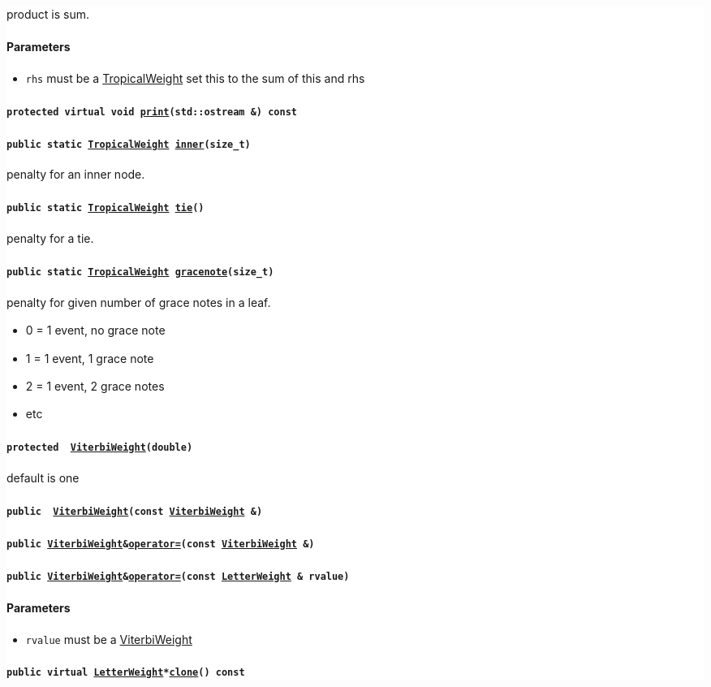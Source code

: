 product is sum.

#### Parameters
* `rhs` must be a [TropicalWeight](#classTropicalWeight) set this to the sum of this and rhs

#### `protected virtual void `[`print`](#group__weight_1gaa6f92a288b315fed3b301de728f2717d)`(std::ostream &) const` 

#### `public static `[`TropicalWeight`](#classTropicalWeight)` `[`inner`](#group__weight_1gace00a414884a9a4824c3cac4b8b084a9)`(size_t)` 

penalty for an inner node.

#### `public static `[`TropicalWeight`](#classTropicalWeight)` `[`tie`](#group__weight_1gad8d0422a24b5d4a76856191cc441396c)`()` 

penalty for a tie.

#### `public static `[`TropicalWeight`](#classTropicalWeight)` `[`gracenote`](#group__weight_1ga739a8c09964d0db9552f5924b494c89d)`(size_t)` 

penalty for given number of grace notes in a leaf.

* 0 = 1 event, no grace note

* 1 = 1 event, 1 grace note

* 2 = 1 event, 2 grace notes

* etc

#### `protected  `[`ViterbiWeight`](#group__weight_1gaf4e626612999673b8e4e0a322119402c)`(double)` 

default is one

#### `public  `[`ViterbiWeight`](#group__weight_1gad7ca8b9082125f4ac2f9f562685517a9)`(const `[`ViterbiWeight`](#classViterbiWeight)` &)` 

#### `public `[`ViterbiWeight`](#classViterbiWeight)` & `[`operator=`](#group__weight_1ga388bdd81eafaa3cb729934f36f603f35)`(const `[`ViterbiWeight`](#classViterbiWeight)` &)` 

#### `public `[`ViterbiWeight`](#classViterbiWeight)` & `[`operator=`](#group__weight_1ga6624ad5a46c38eeae5382fc00cf4b8a0)`(const `[`LetterWeight`](#classLetterWeight)` & rvalue)` 

#### Parameters
* `rvalue` must be a [ViterbiWeight](#classViterbiWeight)

#### `public virtual `[`LetterWeight`](#classLetterWeight)` * `[`clone`](#group__weight_1ga315ec4d2ce14bcdea7b8a3d0c9d278ef)`() const` 

